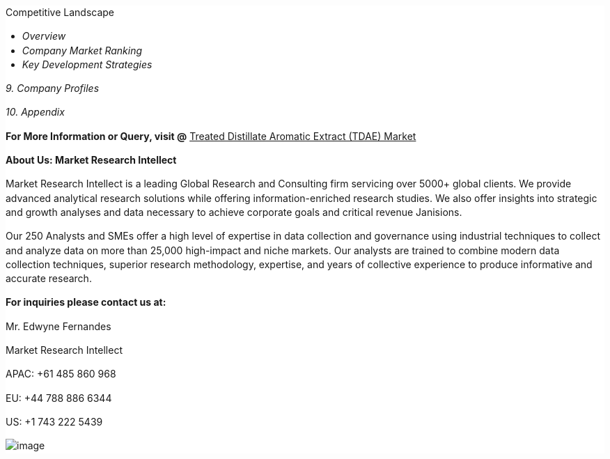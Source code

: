 Competitive Landscape</span></em></p><ul><li><em><span class="">Overview</span></em></li><li><em><span class="">Company Market Ranking</span></em></li><li><em><span class="">Key Development Strategies</span></em></li></ul><p><em><span class="font-[700]">9. Company Profiles</span></em></p><p><em><span class="font-[700]">10. Appendix</span></em></p><p><span class="font-[700]"><strong>For More Information or Query, visit&nbsp;@</strong>&nbsp;</span><span class="font-[700]"><a href="https://www.marketresearchintellect.com/product/global-treated-distillate-aromatic-extract-tdae-market/?utm_source=Linkedin&utm_medium=815" target="_blank" data-tracking-control-name="article-ssr-frontend-pulse_little-text-block" data-tracking-will-navigate="" data-test-link="">Treated Distillate Aromatic Extract (TDAE) Market</a></span></p><p><strong><span class="font-[700]">About Us: Market Research Intellect</span></strong></p><p><span class="">Market Research Intellect is a leading Global Research and Consulting firm servicing over 5000+ global clients. We provide advanced analytical research solutions while offering information-enriched research studies.&nbsp;</span>We also offer insights into strategic and growth analyses and data necessary to achieve corporate goals and critical revenue Janisions.</p><p><span class="">Our 250 Analysts and SMEs offer a high level of expertise in data collection and governance using industrial techniques to collect and analyze data on more than 25,000 high-impact and niche markets. Our analysts are trained to combine modern data collection techniques, superior research methodology, expertise, and years of collective experience to produce informative and accurate research.</span></p><p><strong>For inquiries please contact us at:</strong></p><p>Mr. Edwyne Fernandes</p><p>Market Research Intellect</p><p>APAC: +61 485 860 968</p><p>EU: +44 788 886 6344</p><p>US: +1 743 222 5439</p>
![image](https://github.com/user-attachments/assets/c6028db4-c7f8-4f47-bf3e-a11acd85b9d2)
